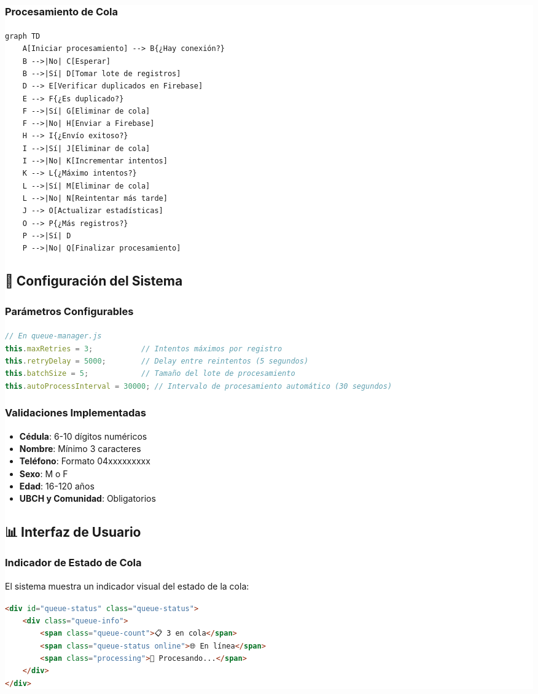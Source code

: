 ### Procesamiento de Cola

```mermaid
graph TD
    A[Iniciar procesamiento] --> B{¿Hay conexión?}
    B -->|No| C[Esperar]
    B -->|Sí| D[Tomar lote de registros]
    D --> E[Verificar duplicados en Firebase]
    E --> F{¿Es duplicado?}
    F -->|Sí| G[Eliminar de cola]
    F -->|No| H[Enviar a Firebase]
    H --> I{¿Envío exitoso?}
    I -->|Sí| J[Eliminar de cola]
    I -->|No| K[Incrementar intentos]
    K --> L{¿Máximo intentos?}
    L -->|Sí| M[Eliminar de cola]
    L -->|No| N[Reintentar más tarde]
    J --> O[Actualizar estadísticas]
    O --> P{¿Más registros?}
    P -->|Sí| D
    P -->|No| Q[Finalizar procesamiento]
```

## 🔧 Configuración del Sistema

### Parámetros Configurables

```javascript
// En queue-manager.js
this.maxRetries = 3;           // Intentos máximos por registro
this.retryDelay = 5000;        // Delay entre reintentos (5 segundos)
this.batchSize = 5;            // Tamaño del lote de procesamiento
this.autoProcessInterval = 30000; // Intervalo de procesamiento automático (30 segundos)
```

### Validaciones Implementadas

- **Cédula**: 6-10 dígitos numéricos
- **Nombre**: Mínimo 3 caracteres
- **Teléfono**: Formato 04xxxxxxxxx
- **Sexo**: M o F
- **Edad**: 16-120 años
- **UBCH y Comunidad**: Obligatorios

## 📊 Interfaz de Usuario

### Indicador de Estado de Cola

El sistema muestra un indicador visual del estado de la cola:

```html
<div id="queue-status" class="queue-status">
    <div class="queue-info">
        <span class="queue-count">📋 3 en cola</span>
        <span class="queue-status online">🌐 En línea</span>
        <span class="processing">🔄 Procesando...</span>
    </div>
</div>
```
